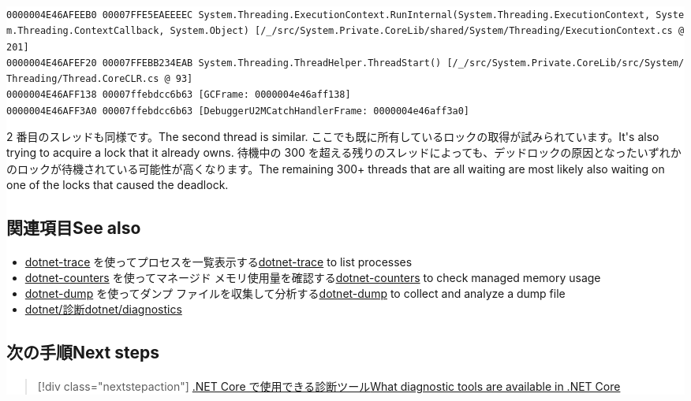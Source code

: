 ```console
0000004E46AFEEB0 00007FFE5EAEEEEC System.Threading.ExecutionContext.RunInternal(System.Threading.ExecutionContext, System.Threading.ContextCallback, System.Object) [/_/src/System.Private.CoreLib/shared/System/Threading/ExecutionContext.cs @ 201]
0000004E46AFEF20 00007FFEBB234EAB System.Threading.ThreadHelper.ThreadStart() [/_/src/System.Private.CoreLib/src/System/Threading/Thread.CoreCLR.cs @ 93]
0000004E46AFF138 00007ffebdcc6b63 [GCFrame: 0000004e46aff138]
0000004E46AFF3A0 00007ffebdcc6b63 [DebuggerU2MCatchHandlerFrame: 0000004e46aff3a0]
```

<span data-ttu-id="d2775-164">2 番目のスレッドも同様です。</span><span class="sxs-lookup"><span data-stu-id="d2775-164">The second thread is similar.</span></span> <span data-ttu-id="d2775-165">ここでも既に所有しているロックの取得が試みられています。</span><span class="sxs-lookup"><span data-stu-id="d2775-165">It's also trying to acquire a lock that it already owns.</span></span> <span data-ttu-id="d2775-166">待機中の 300 を超える残りのスレッドによっても、デッドロックの原因となったいずれかのロックが待機されている可能性が高くなります。</span><span class="sxs-lookup"><span data-stu-id="d2775-166">The remaining 300+ threads that are all waiting are most likely also waiting on one of the locks that caused the deadlock.</span></span>

## <a name="see-also"></a><span data-ttu-id="d2775-167">関連項目</span><span class="sxs-lookup"><span data-stu-id="d2775-167">See also</span></span>

- <span data-ttu-id="d2775-168">[dotnet-trace](dotnet-trace.md) を使ってプロセスを一覧表示する</span><span class="sxs-lookup"><span data-stu-id="d2775-168">[dotnet-trace](dotnet-trace.md) to list processes</span></span>
- <span data-ttu-id="d2775-169">[dotnet-counters](dotnet-counters.md) を使ってマネージド メモリ使用量を確認する</span><span class="sxs-lookup"><span data-stu-id="d2775-169">[dotnet-counters](dotnet-counters.md) to check managed memory usage</span></span>
- <span data-ttu-id="d2775-170">[dotnet-dump](dotnet-dump.md) を使ってダンプ ファイルを収集して分析する</span><span class="sxs-lookup"><span data-stu-id="d2775-170">[dotnet-dump](dotnet-dump.md) to collect and analyze a dump file</span></span>
- [<span data-ttu-id="d2775-171">dotnet/診断</span><span class="sxs-lookup"><span data-stu-id="d2775-171">dotnet/diagnostics</span></span>](https://github.com/dotnet/diagnostics/tree/master/documentation/tutorial)

## <a name="next-steps"></a><span data-ttu-id="d2775-172">次の手順</span><span class="sxs-lookup"><span data-stu-id="d2775-172">Next steps</span></span>

> [!div class="nextstepaction"]
> [<span data-ttu-id="d2775-173">.NET Core で使用できる診断ツール</span><span class="sxs-lookup"><span data-stu-id="d2775-173">What diagnostic tools are available in .NET Core</span></span>](index.md)
